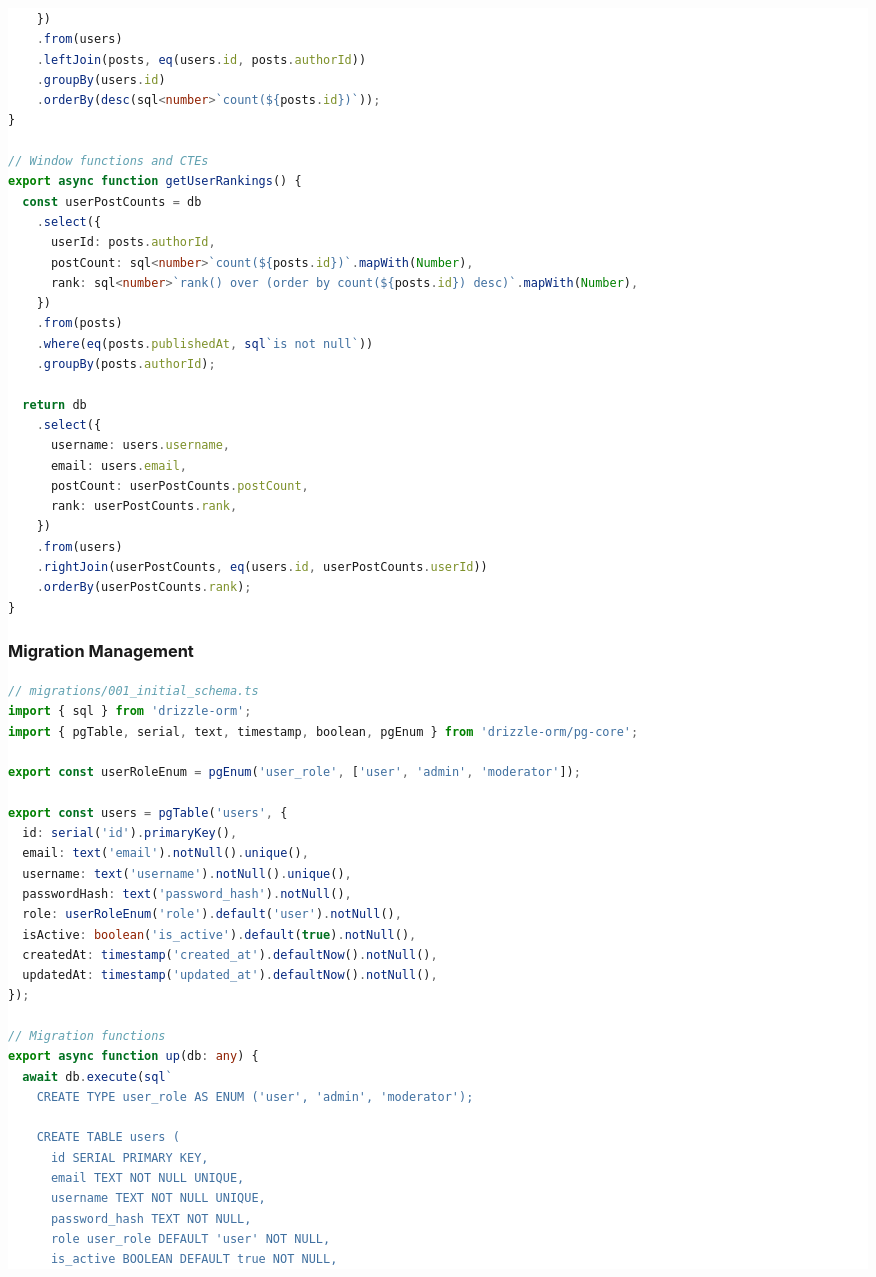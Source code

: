 ```typescript
    })
    .from(users)
    .leftJoin(posts, eq(users.id, posts.authorId))
    .groupBy(users.id)
    .orderBy(desc(sql<number>`count(${posts.id})`));
}

// Window functions and CTEs
export async function getUserRankings() {
  const userPostCounts = db
    .select({
      userId: posts.authorId,
      postCount: sql<number>`count(${posts.id})`.mapWith(Number),
      rank: sql<number>`rank() over (order by count(${posts.id}) desc)`.mapWith(Number),
    })
    .from(posts)
    .where(eq(posts.publishedAt, sql`is not null`))
    .groupBy(posts.authorId);

  return db
    .select({
      username: users.username,
      email: users.email,
      postCount: userPostCounts.postCount,
      rank: userPostCounts.rank,
    })
    .from(users)
    .rightJoin(userPostCounts, eq(users.id, userPostCounts.userId))
    .orderBy(userPostCounts.rank);
}
```

### Migration Management
```typescript
// migrations/001_initial_schema.ts
import { sql } from 'drizzle-orm';
import { pgTable, serial, text, timestamp, boolean, pgEnum } from 'drizzle-orm/pg-core';

export const userRoleEnum = pgEnum('user_role', ['user', 'admin', 'moderator']);

export const users = pgTable('users', {
  id: serial('id').primaryKey(),
  email: text('email').notNull().unique(),
  username: text('username').notNull().unique(),
  passwordHash: text('password_hash').notNull(),
  role: userRoleEnum('role').default('user').notNull(),
  isActive: boolean('is_active').default(true).notNull(),
  createdAt: timestamp('created_at').defaultNow().notNull(),
  updatedAt: timestamp('updated_at').defaultNow().notNull(),
});

// Migration functions
export async function up(db: any) {
  await db.execute(sql`
    CREATE TYPE user_role AS ENUM ('user', 'admin', 'moderator');
    
    CREATE TABLE users (
      id SERIAL PRIMARY KEY,
      email TEXT NOT NULL UNIQUE,
      username TEXT NOT NULL UNIQUE,
      password_hash TEXT NOT NULL,
      role user_role DEFAULT 'user' NOT NULL,
      is_active BOOLEAN DEFAULT true NOT NULL,
```